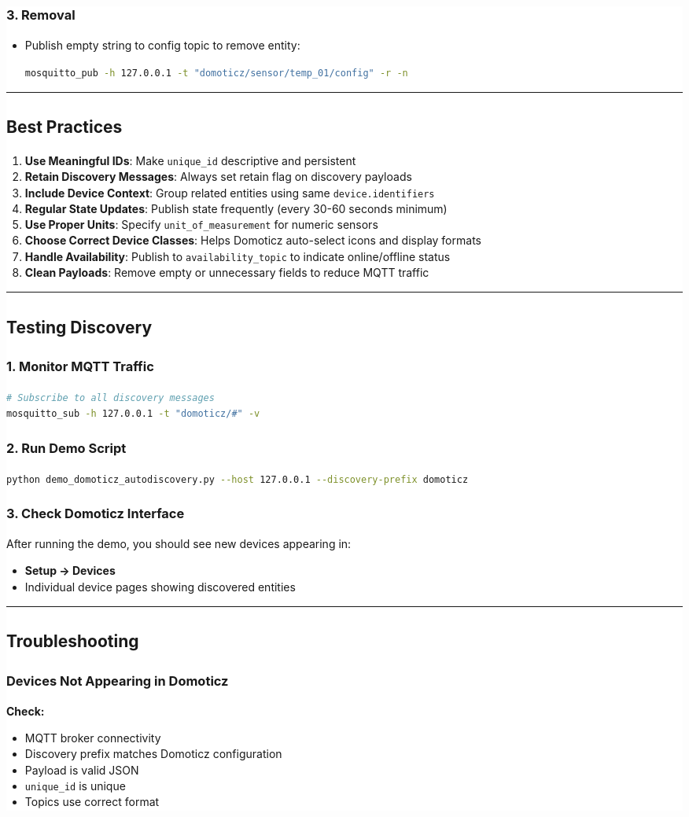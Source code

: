 ### 3. **Removal**

- Publish empty string to config topic to remove entity:
  ```bash
  mosquitto_pub -h 127.0.0.1 -t "domoticz/sensor/temp_01/config" -r -n
  ```

---

## Best Practices

1. **Use Meaningful IDs**: Make `unique_id` descriptive and persistent
2. **Retain Discovery Messages**: Always set retain flag on discovery payloads
3. **Include Device Context**: Group related entities using same `device.identifiers`
4. **Regular State Updates**: Publish state frequently (every 30-60 seconds minimum)
5. **Use Proper Units**: Specify `unit_of_measurement` for numeric sensors
6. **Choose Correct Device Classes**: Helps Domoticz auto-select icons and display formats
7. **Handle Availability**: Publish to `availability_topic` to indicate online/offline status
8. **Clean Payloads**: Remove empty or unnecessary fields to reduce MQTT traffic

---

## Testing Discovery

### 1. Monitor MQTT Traffic

```bash
# Subscribe to all discovery messages
mosquitto_sub -h 127.0.0.1 -t "domoticz/#" -v
```

### 2. Run Demo Script

```bash
python demo_domoticz_autodiscovery.py --host 127.0.0.1 --discovery-prefix domoticz
```

### 3. Check Domoticz Interface

After running the demo, you should see new devices appearing in:

- **Setup → Devices**
- Individual device pages showing discovered entities

---

## Troubleshooting

### Devices Not Appearing in Domoticz

**Check:**

- MQTT broker connectivity
- Discovery prefix matches Domoticz configuration
- Payload is valid JSON
- `unique_id` is unique
- Topics use correct format
